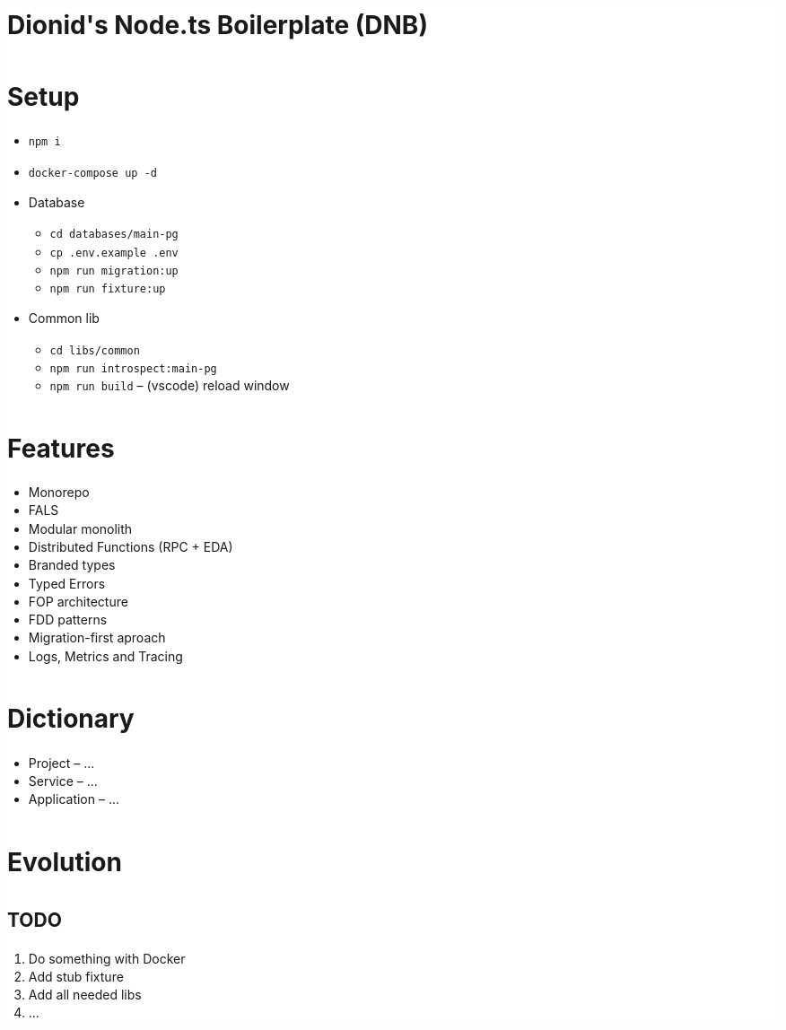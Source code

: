 # Dionid's Node.ts Boilerplate (DNB)

# Setup

- `npm i`

- `docker-compose up -d`

- Database

  - `cd databases/main-pg`
  - `cp .env.example .env`
  - `npm run migration:up`
  - `npm run fixture:up`

- Common lib

  - `cd libs/common`
  - `npm run introspect:main-pg`
  - `npm run build`
    – (vscode) reload window

# Features

- Monorepo
- FALS
- Modular monolith
- Distributed Functions (RPC + EDA)
- Branded types
- Typed Errors
- FOP architecture
- FDD patterns
- Migration-first aproach
- Logs, Metrics and Tracing

# Dictionary

- Project – ...
- Service – ...
- Application – ...

# Evolution

## TODO

1. Do something with Docker
1. Add stub fixture
1. Add all needed libs
1. ...
